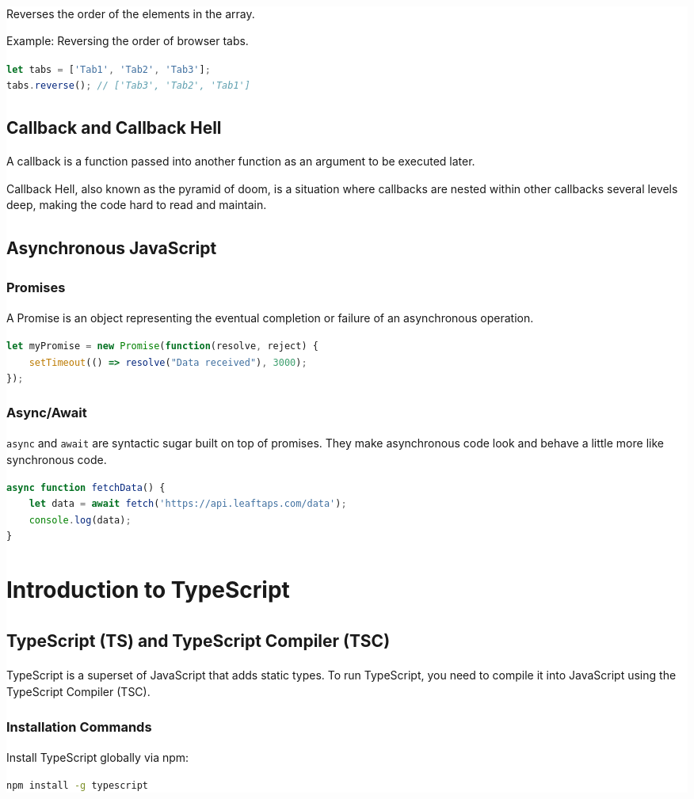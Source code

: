 Reverses the order of the elements in the array.

Example: Reversing the order of browser tabs.
```js
let tabs = ['Tab1', 'Tab2', 'Tab3'];
tabs.reverse(); // ['Tab3', 'Tab2', 'Tab1']
```

## Callback and Callback Hell

A callback is a function passed into another function as an argument to be executed later.

Callback Hell, also known as the pyramid of doom, is a situation where callbacks are nested within other callbacks several levels deep, making the code hard to read and maintain.

## Asynchronous JavaScript

### Promises

A Promise is an object representing the eventual completion or failure of an asynchronous operation.

```javascript
let myPromise = new Promise(function(resolve, reject) {
    setTimeout(() => resolve("Data received"), 3000);
});
```

### Async/Await

`async` and `await` are syntactic sugar built on top of promises. They make asynchronous code look and behave a little more like synchronous code.

```javascript
async function fetchData() {
    let data = await fetch('https://api.leaftaps.com/data');
    console.log(data);
}
```

# Introduction to TypeScript

## TypeScript (TS) and TypeScript Compiler (TSC)

TypeScript is a superset of JavaScript that adds static types. To run TypeScript, you need to compile it into JavaScript using the TypeScript Compiler (TSC).

### Installation Commands

Install TypeScript globally via npm:

```bash
npm install -g typescript
```
